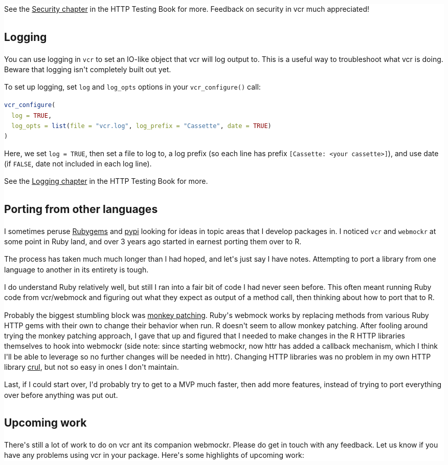 See the [Security chapter](https://books.ropensci.org/http-testing//security) in the HTTP Testing Book for more. Feedback on security in vcr much appreciated!



## Logging

You can use logging in `vcr` to set an IO-like object that vcr will log output to. This is a useful way to troubleshoot what vcr is doing. Beware that logging isn't completely built out yet.

To set up logging, set `log` and `log_opts` options in your `vcr_configure()` call:

```r
vcr_configure(
  log = TRUE, 
  log_opts = list(file = "vcr.log", log_prefix = "Cassette", date = TRUE)
)
```

Here, we set `log = TRUE`, then set a file to log to, a log prefix (so each line has prefix `[Cassette: <your cassette>]`), and use date (if `FALSE`, date not included in each log line).

See the [Logging chapter](https://books.ropensci.org/http-testing//logging) in the HTTP Testing Book for more. 


## Porting from other languages

I sometimes peruse [Rubygems](https://rubygems.org/) and [pypi](https://pypi.org/) looking for ideas in topic areas that I develop packages in. I noticed `vcr` and `webmockr` at some point in Ruby land, and over 3 years ago started in earnest porting them over to R. 

The process has taken much much longer than I had hoped, and let's just say I have notes. Attempting to port a library from one language to another in its entirety is tough. 

I do understand Ruby relatively well, but still I ran into a fair bit of code I had never seen before. This often meant running Ruby code from vcr/webmock and figuring out what they expect as output of a method call, then thinking about how to port that to R. 

Probably the biggest stumbling block was [monkey patching](https://en.wikipedia.org/wiki/Monkey_patch). Ruby's webmock works by replacing methods from various Ruby HTTP gems with their own to change their behavior when run. R doesn't seem to allow monkey patching. After fooling around trying the monkey patching approach, I gave that up and figured that I needed to make changes in the R HTTP libraries themselves to hook into webmockr (side note: since starting webmockr, now httr has added a callback mechanism, which I think I'll be able to leverage so no further changes will be needed in httr). Changing HTTP libraries was no problem in my own HTTP library [crul][], but not so easy in ones I don't maintain.

Last, if I could start over, I'd probably try to get to a MVP much faster, then add more features, instead of trying to port everything over before anything was put out. 



## Upcoming work


There's still a lot of work to do on vcr ant its companion webmockr. Please do get in touch with any feedback. Let us know if you have any problems using vcr in your package. Here's some highlights of upcoming work:


[webmock]: https://github.com/bblimke/webmock
[webmockr]: https://github.com/ropensci/webmockr
[vcrruby]: https://github.com/vcr/vcr
[vcr]: https://github.com/ropensci/vcr
[fauxpas]: https://github.com/ropenscilabs/fauxpas
[curl]: https://github.com/ropensci/curl
[httr]: https://github.com/r-lib/httr
[crul]: https://github.com/ropensci/crul
[HTTPretty]: https://github.com/gabrielfalcao/HTTPretty
[pook]: https://github.com/h2non/pook
[httpbook]: https://books.ropensci.org/http-testing//
[rredlist]: https://github.com/ropensci/rredlist/tree/vcr-integration
[bold]: https://github.com/ropensci/bold/tree/with-vcr
[wikitaxa]: https://github.com/ropensci/wikitaxa/tree/with-vcr
[worrms]: https://github.com/ropensci/worrms
[microdemic]: https://github.com/ropensci/microdemic/
[zbank]: https://github.com/ropenscilabs/zbank
[rplos]: https://github.com/ropensci/rplos
[ritis]: https://github.com/ropensci/ritis